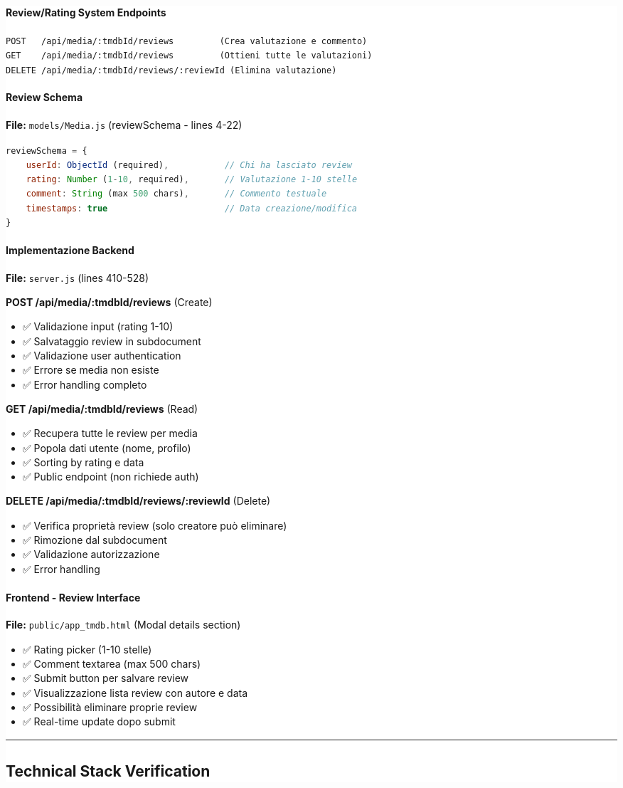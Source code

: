 #### Review/Rating System Endpoints
```
POST   /api/media/:tmdbId/reviews         (Crea valutazione e commento)
GET    /api/media/:tmdbId/reviews         (Ottieni tutte le valutazioni)
DELETE /api/media/:tmdbId/reviews/:reviewId (Elimina valutazione)
```

#### Review Schema
**File:** `models/Media.js` (reviewSchema - lines 4-22)
```javascript
reviewSchema = {
    userId: ObjectId (required),           // Chi ha lasciato review
    rating: Number (1-10, required),       // Valutazione 1-10 stelle
    comment: String (max 500 chars),       // Commento testuale
    timestamps: true                       // Data creazione/modifica
}
```

#### Implementazione Backend
**File:** `server.js` (lines 410-528)

**POST /api/media/:tmdbId/reviews** (Create)
- ✅ Validazione input (rating 1-10)
- ✅ Salvataggio review in subdocument
- ✅ Validazione user authentication
- ✅ Errore se media non esiste
- ✅ Error handling completo

**GET /api/media/:tmdbId/reviews** (Read)
- ✅ Recupera tutte le review per media
- ✅ Popola dati utente (nome, profilo)
- ✅ Sorting by rating e data
- ✅ Public endpoint (non richiede auth)

**DELETE /api/media/:tmdbId/reviews/:reviewId** (Delete)
- ✅ Verifica proprietà review (solo creatore può eliminare)
- ✅ Rimozione dal subdocument
- ✅ Validazione autorizzazione
- ✅ Error handling

#### Frontend - Review Interface
**File:** `public/app_tmdb.html` (Modal details section)
- ✅ Rating picker (1-10 stelle)
- ✅ Comment textarea (max 500 chars)
- ✅ Submit button per salvare review
- ✅ Visualizzazione lista review con autore e data
- ✅ Possibilità eliminare proprie review
- ✅ Real-time update dopo submit

---

## Technical Stack Verification
